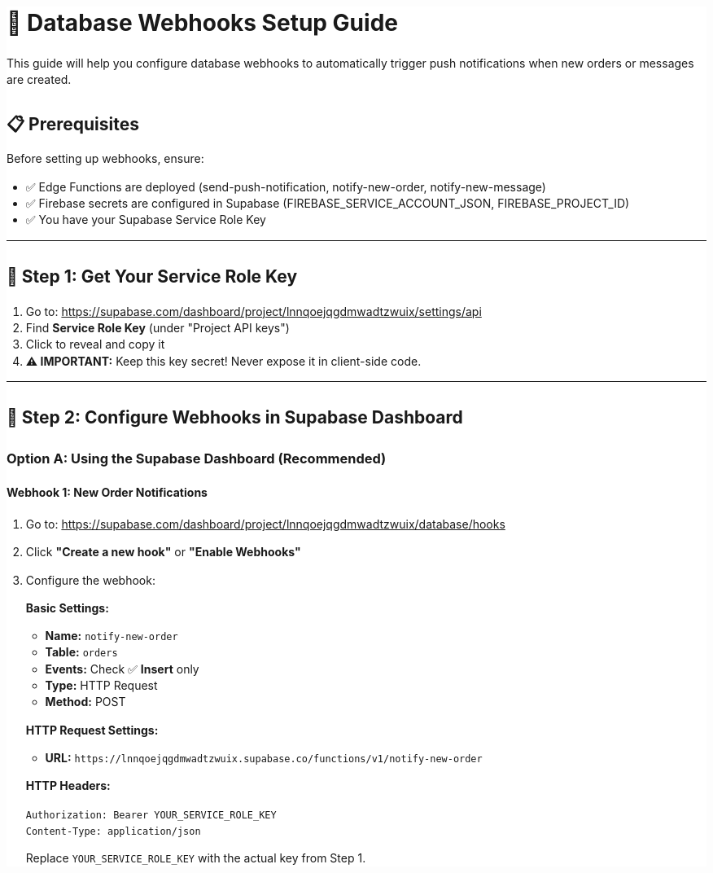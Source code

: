 # 🔔 Database Webhooks Setup Guide

This guide will help you configure database webhooks to automatically trigger push notifications when new orders or messages are created.

## 📋 Prerequisites

Before setting up webhooks, ensure:
- ✅ Edge Functions are deployed (send-push-notification, notify-new-order, notify-new-message)
- ✅ Firebase secrets are configured in Supabase (FIREBASE_SERVICE_ACCOUNT_JSON, FIREBASE_PROJECT_ID)
- ✅ You have your Supabase Service Role Key

---

## 🔑 Step 1: Get Your Service Role Key

1. Go to: https://supabase.com/dashboard/project/lnnqoejqgdmwadtzwuix/settings/api
2. Find **Service Role Key** (under "Project API keys")
3. Click to reveal and copy it
4. **⚠️ IMPORTANT:** Keep this key secret! Never expose it in client-side code.

---

## 🎯 Step 2: Configure Webhooks in Supabase Dashboard

### Option A: Using the Supabase Dashboard (Recommended)

#### Webhook 1: New Order Notifications

1. Go to: https://supabase.com/dashboard/project/lnnqoejqgdmwadtzwuix/database/hooks
2. Click **"Create a new hook"** or **"Enable Webhooks"**
3. Configure the webhook:

   **Basic Settings:**
   - **Name:** `notify-new-order`
   - **Table:** `orders`
   - **Events:** Check ✅ **Insert** only
   - **Type:** HTTP Request
   - **Method:** POST

   **HTTP Request Settings:**
   - **URL:** `https://lnnqoejqgdmwadtzwuix.supabase.co/functions/v1/notify-new-order`
   
   **HTTP Headers:**
   ```
   Authorization: Bearer YOUR_SERVICE_ROLE_KEY
   Content-Type: application/json
   ```
   
   Replace `YOUR_SERVICE_ROLE_KEY` with the actual key from Step 1.
